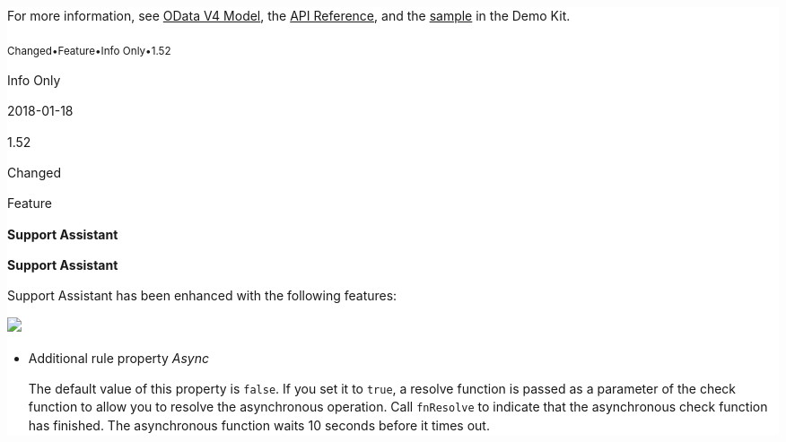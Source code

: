 For more information, see [OData V4 Model](OData_V4_Model_5de13cf.md), the [API Reference](https://sdk.openui5.org/api/sap.ui.model.odata.v4), and the [sample](https://sdk.openui5.org/entity/sap.ui.model.odata.v4.ODataModel) in the Demo Kit.

<sub>Changed•Feature•Info Only•1.52</sub>



</td>
<td valign="top">

 Info Only 



</td>
<td valign="top">

2018-01-18



</td>
</tr>
<tr>
<td valign="top">

 1.52 



</td>
<td valign="top">

 Changed 



</td>
<td valign="top">

 Feature 



</td>
<td valign="top">

 **Support Assistant** 



</td>
<td valign="top">

**Support Assistant**

Support Assistant has been enhanced with the following features:

 ![](images/loio43f74fa14f8a4cfc82c0e31998072d6b_LowRes.png) 

-   Additional rule property *Async*

    The default value of this property is `false`. If you set it to `true`, a resolve function is passed as a parameter of the check function to allow you to resolve the asynchronous operation. Call `fnResolve` to indicate that the asynchronous check function has finished. The asynchronous function waits 10 seconds before it times out.
